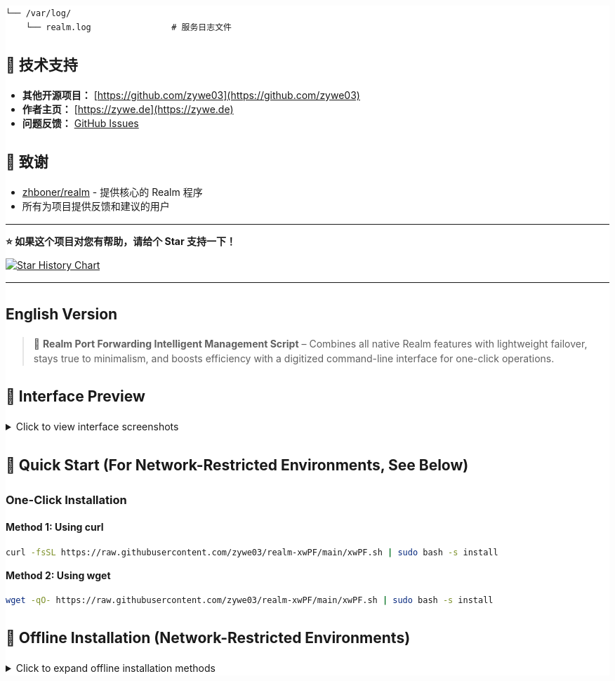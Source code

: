 ```
└── /var/log/
    └── realm.log                # 服务日志文件
```

## 🤝 技术支持

- **其他开源项目：** [https://github.com/zywe03](https://github.com/zywe03)
- **作者主页：** [https://zywe.de](https://zywe.de)
- **问题反馈：** [GitHub Issues](https://github.com/zywe03/realm-xwPF/issues)

## 🙏 致谢

- [zhboner/realm](https://github.com/zhboner/realm) - 提供核心的 Realm 程序
- 所有为项目提供反馈和建议的用户

---

**⭐ 如果这个项目对您有帮助，请给个 Star 支持一下！**

[![Star History Chart](https://api.star-history.com/svg?repos=zywe03/realm-xwPF&type=Date)](https://www.star-history.com/#zywe03/realm-xwPF&Date)

---

## English Version

> 🚀 **Realm Port Forwarding Intelligent Management Script** – Combines all native Realm features with lightweight failover, stays true to minimalism, and boosts efficiency with a digitized command-line interface for one-click operations.

## 📸 Interface Preview

<details><summary>Click to view interface screenshots</summary></details>

## 🚀 Quick Start (For Network-Restricted Environments, See Below)

### One-Click Installation

**Method 1: Using curl**
```bash
curl -fsSL https://raw.githubusercontent.com/zywe03/realm-xwPF/main/xwPF.sh | sudo bash -s install
```

**Method 2: Using wget**
```bash
wget -qO- https://raw.githubusercontent.com/zywe03/realm-xwPF/main/xwPF.sh | sudo bash -s install
```

## 🧭 Offline Installation (Network-Restricted Environments)

<details><summary>Click to expand offline installation methods</summary></details>
